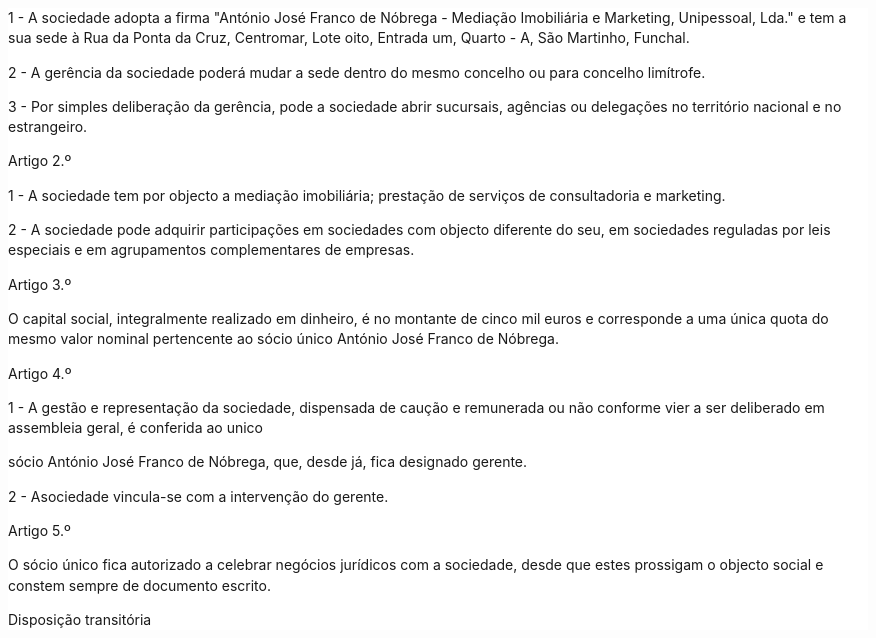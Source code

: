 
1 - A sociedade adopta a firma "António José Franco de
Nóbrega - Mediação Imobiliária e Marketing,
Unipessoal, Lda." e tem a sua sede à Rua da Ponta da
Cruz, Centromar, Lote oito, Entrada um, Quarto - A,
São Martinho, Funchal.


2 - A gerência da sociedade poderá mudar a sede dentro
do mesmo concelho ou para concelho limítrofe.


3 - Por simples deliberação da gerência, pode a
sociedade abrir sucursais, agências ou delegações no
território nacional e no estrangeiro.


Artigo 2.º


1 - A sociedade tem por objecto a mediação imobiliária;
prestação de serviços de consultadoria e marketing.


2 - A sociedade pode adquirir participações em
sociedades com objecto diferente do seu, em
sociedades reguladas por leis especiais e em
agrupamentos complementares de empresas.


Artigo 3.º


O capital social, integralmente realizado em dinheiro, é
no montante de cinco mil euros e corresponde a uma única
quota do mesmo valor nominal pertencente ao sócio único
António José Franco de Nóbrega.


Artigo 4.º


1 - A gestão e representação da sociedade, dispensada
de caução e remunerada ou não conforme vier a ser
deliberado em assembleia geral, é conferida ao unico



sócio António José Franco de Nóbrega, que, desde
já, fica designado gerente.


2 - Asociedade vincula-se com a intervenção do gerente.


Artigo 5.º


O sócio único fica autorizado a celebrar negócios
jurídicos com a sociedade, desde que estes prossigam o
objecto social e constem sempre de documento escrito.


Disposição transitória
